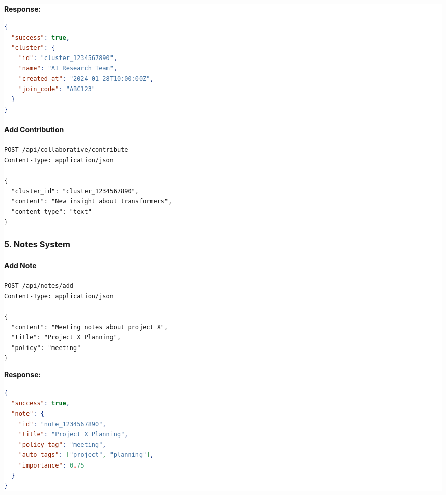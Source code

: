 **Response:**
```json
{
  "success": true,
  "cluster": {
    "id": "cluster_1234567890",
    "name": "AI Research Team",
    "created_at": "2024-01-28T10:00:00Z",
    "join_code": "ABC123"
  }
}
```

#### Add Contribution
```http
POST /api/collaborative/contribute
Content-Type: application/json

{
  "cluster_id": "cluster_1234567890",
  "content": "New insight about transformers",
  "content_type": "text"
}
```

### 5. Notes System

#### Add Note
```http
POST /api/notes/add
Content-Type: application/json

{
  "content": "Meeting notes about project X",
  "title": "Project X Planning",
  "policy": "meeting"
}
```

**Response:**
```json
{
  "success": true,
  "note": {
    "id": "note_1234567890",
    "title": "Project X Planning",
    "policy_tag": "meeting",
    "auto_tags": ["project", "planning"],
    "importance": 0.75
  }
}
```
